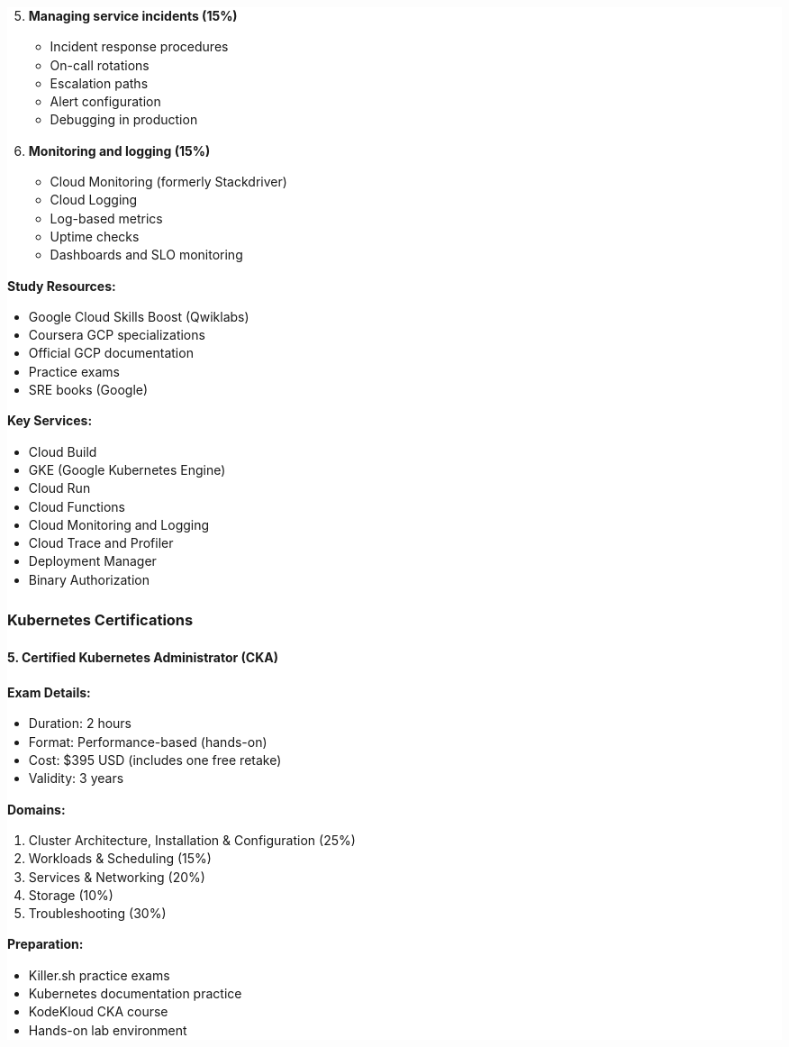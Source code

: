 5. **Managing service incidents (15%)**
   - Incident response procedures
   - On-call rotations
   - Escalation paths
   - Alert configuration
   - Debugging in production

6. **Monitoring and logging (15%)**
   - Cloud Monitoring (formerly Stackdriver)
   - Cloud Logging
   - Log-based metrics
   - Uptime checks
   - Dashboards and SLO monitoring

**Study Resources:**
- Google Cloud Skills Boost (Qwiklabs)
- Coursera GCP specializations
- Official GCP documentation
- Practice exams
- SRE books (Google)

**Key Services:**
- Cloud Build
- GKE (Google Kubernetes Engine)
- Cloud Run
- Cloud Functions
- Cloud Monitoring and Logging
- Cloud Trace and Profiler
- Deployment Manager
- Binary Authorization

### Kubernetes Certifications

#### 5. Certified Kubernetes Administrator (CKA)

**Exam Details:**
- Duration: 2 hours
- Format: Performance-based (hands-on)
- Cost: $395 USD (includes one free retake)
- Validity: 3 years

**Domains:**
1. Cluster Architecture, Installation & Configuration (25%)
2. Workloads & Scheduling (15%)
3. Services & Networking (20%)
4. Storage (10%)
5. Troubleshooting (30%)

**Preparation:**
- Killer.sh practice exams
- Kubernetes documentation practice
- KodeKloud CKA course
- Hands-on lab environment
